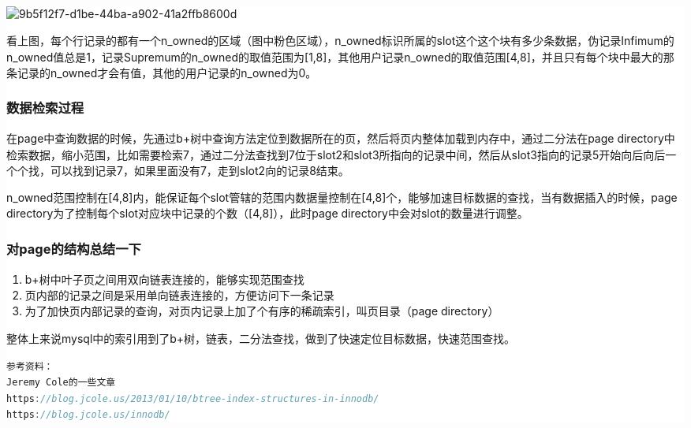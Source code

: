![9b5f12f7-d1be-44ba-a902-41a2ffb8600d](https://learnone.oss-cn-beijing.aliyuncs.com/pic/202401091718834.png)

看上图，每个行记录的都有一个n\_owned的区域（图中粉色区域），n\_owned标识所属的slot这个这个块有多少条数据，伪记录Infimum的n\_owned值总是1，记录Supremum的n\_owned的取值范围为\[1,8\]，其他用户记录n\_owned的取值范围\[4,8\]，并且只有每个块中最大的那条记录的n\_owned才会有值，其他的用户记录的n\_owned为0。

### 数据检索过程

在page中查询数据的时候，先通过b+树中查询方法定位到数据所在的页，然后将页内整体加载到内存中，通过二分法在page directory中检索数据，缩小范围，比如需要检索7，通过二分法查找到7位于slot2和slot3所指向的记录中间，然后从slot3指向的记录5开始向后向后一个个找，可以找到记录7，如果里面没有7，走到slot2向的记录8结束。

n\_owned范围控制在\[4,8\]内，能保证每个slot管辖的范围内数据量控制在\[4,8\]个，能够加速目标数据的查找，当有数据插入的时候，page directory为了控制每个slot对应块中记录的个数（\[4,8\]），此时page directory中会对slot的数量进行调整。

### 对page的结构总结一下

1.  b+树中叶子页之间用双向链表连接的，能够实现范围查找
2.  页内部的记录之间是采用单向链表连接的，方便访问下一条记录
3.  为了加快页内部记录的查询，对页内记录上加了个有序的稀疏索引，叫页目录（page directory）

整体上来说mysql中的索引用到了b+树，链表，二分法查找，做到了快速定位目标数据，快速范围查找。

```java
参考资料：
Jeremy Cole的一些文章
https://blog.jcole.us/2013/01/10/btree-index-structures-in-innodb/
https://blog.jcole.us/innodb/
```

